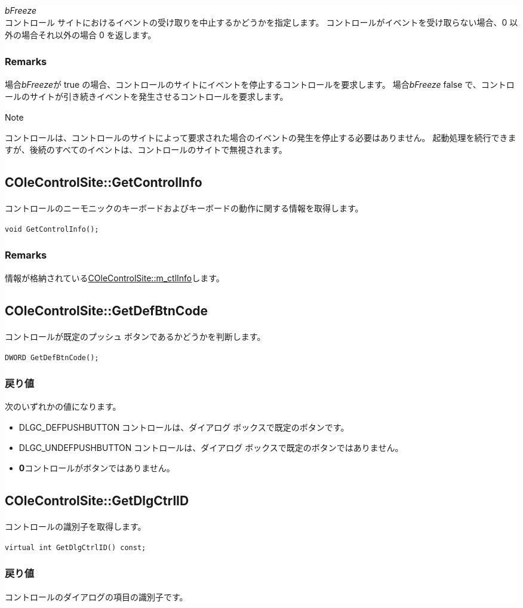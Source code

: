 *bFreeze*<br/>
コントロール サイトにおけるイベントの受け取りを中止するかどうかを指定します。 コントロールがイベントを受け取らない場合、0 以外の場合それ以外の場合 0 を返します。

### <a name="remarks"></a>Remarks

場合*bFreeze*が true の場合、コントロールのサイトにイベントを停止するコントロールを要求します。 場合*bFreeze* false で、コントロールのサイトが引き続きイベントを発生させるコントロールを要求します。

> [!NOTE]
>  コントロールは、コントロールのサイトによって要求された場合のイベントの発生を停止する必要はありません。 起動処理を続行できますが、後続のすべてのイベントは、コントロールのサイトで無視されます。

##  <a name="getcontrolinfo"></a>  COleControlSite::GetControlInfo

コントロールのニーモニックのキーボードおよびキーボードの動作に関する情報を取得します。

```
void GetControlInfo();
```

### <a name="remarks"></a>Remarks

情報が格納されている[COleControlSite::m_ctlInfo](#m_ctlinfo)します。

##  <a name="getdefbtncode"></a>  COleControlSite::GetDefBtnCode

コントロールが既定のプッシュ ボタンであるかどうかを判断します。

```
DWORD GetDefBtnCode();
```

### <a name="return-value"></a>戻り値

次のいずれかの値になります。

- DLGC_DEFPUSHBUTTON コントロールは、ダイアログ ボックスで既定のボタンです。

- DLGC_UNDEFPUSHBUTTON コントロールは、ダイアログ ボックスで既定のボタンではありません。

- **0**コントロールがボタンではありません。

##  <a name="getdlgctrlid"></a>  COleControlSite::GetDlgCtrlID

コントロールの識別子を取得します。

```
virtual int GetDlgCtrlID() const;
```

### <a name="return-value"></a>戻り値

コントロールのダイアログの項目の識別子です。
